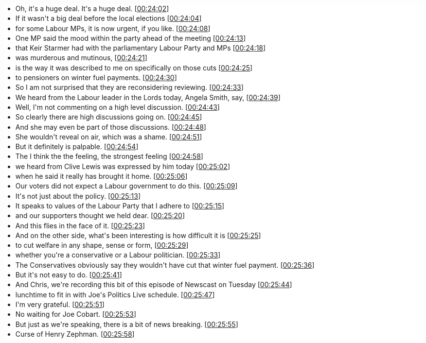 *  Oh, it's a huge deal. It's a huge deal. [[00:24:02](https://www.youtube.com/watch?v=IuAcORuIpOE&t=1442.0800000000002s)]
*  If it wasn't a big deal before the local elections [[00:24:04](https://www.youtube.com/watch?v=IuAcORuIpOE&t=1444.5200000000002s)]
*  for some Labour MPs, it is now urgent, if you like. [[00:24:08](https://www.youtube.com/watch?v=IuAcORuIpOE&t=1448.8400000000001s)]
*  One MP said the mood within the party ahead of the meeting [[00:24:13](https://www.youtube.com/watch?v=IuAcORuIpOE&t=1453.5200000000002s)]
*  that Keir Starmer had with the parliamentary Labour Party and MPs [[00:24:18](https://www.youtube.com/watch?v=IuAcORuIpOE&t=1458.4s)]
*  was murderous and mutinous, [[00:24:21](https://www.youtube.com/watch?v=IuAcORuIpOE&t=1461.76s)]
*  is the way it was described to me on specifically on those cuts [[00:24:25](https://www.youtube.com/watch?v=IuAcORuIpOE&t=1465.12s)]
*  to pensioners on winter fuel payments. [[00:24:30](https://www.youtube.com/watch?v=IuAcORuIpOE&t=1470.24s)]
*  So I am not surprised that they are reconsidering reviewing. [[00:24:33](https://www.youtube.com/watch?v=IuAcORuIpOE&t=1473.04s)]
*  We heard from the Labour leader in the Lords today, Angela Smith, say, [[00:24:39](https://www.youtube.com/watch?v=IuAcORuIpOE&t=1479.2s)]
*  Well, I'm not commenting on a high level discussion. [[00:24:43](https://www.youtube.com/watch?v=IuAcORuIpOE&t=1483.72s)]
*  So clearly there are high discussions going on. [[00:24:45](https://www.youtube.com/watch?v=IuAcORuIpOE&t=1485.92s)]
*  And she may even be part of those discussions. [[00:24:48](https://www.youtube.com/watch?v=IuAcORuIpOE&t=1488.92s)]
*  She wouldn't reveal on air, which was a shame. [[00:24:51](https://www.youtube.com/watch?v=IuAcORuIpOE&t=1491.68s)]
*  But it definitely is palpable. [[00:24:54](https://www.youtube.com/watch?v=IuAcORuIpOE&t=1494.6s)]
*  The I think the the feeling, the strongest feeling [[00:24:58](https://www.youtube.com/watch?v=IuAcORuIpOE&t=1498.48s)]
*  we heard from Clive Lewis was expressed by him today [[00:25:02](https://www.youtube.com/watch?v=IuAcORuIpOE&t=1502.68s)]
*  when he said it really has brought it home. [[00:25:06](https://www.youtube.com/watch?v=IuAcORuIpOE&t=1506.48s)]
*  Our voters did not expect a Labour government to do this. [[00:25:09](https://www.youtube.com/watch?v=IuAcORuIpOE&t=1509.4s)]
*  It's not just about the policy. [[00:25:13](https://www.youtube.com/watch?v=IuAcORuIpOE&t=1513.48s)]
*  It speaks to values of the Labour Party that I adhere to [[00:25:15](https://www.youtube.com/watch?v=IuAcORuIpOE&t=1515.48s)]
*  and our supporters thought we held dear. [[00:25:20](https://www.youtube.com/watch?v=IuAcORuIpOE&t=1520.32s)]
*  And this flies in the face of it. [[00:25:23](https://www.youtube.com/watch?v=IuAcORuIpOE&t=1523.48s)]
*  And on the other side, what's been interesting is how difficult it is [[00:25:25](https://www.youtube.com/watch?v=IuAcORuIpOE&t=1525.52s)]
*  to cut welfare in any shape, sense or form, [[00:25:29](https://www.youtube.com/watch?v=IuAcORuIpOE&t=1529.36s)]
*  whether you're a conservative or a Labour politician. [[00:25:33](https://www.youtube.com/watch?v=IuAcORuIpOE&t=1533.52s)]
*  The Conservatives obviously say they wouldn't have cut that winter fuel payment. [[00:25:36](https://www.youtube.com/watch?v=IuAcORuIpOE&t=1536.72s)]
*  But it's not easy to do. [[00:25:41](https://www.youtube.com/watch?v=IuAcORuIpOE&t=1541.2s)]
*  And Chris, we're recording this bit of this episode of Newscast on Tuesday [[00:25:44](https://www.youtube.com/watch?v=IuAcORuIpOE&t=1544.2s)]
*  lunchtime to fit in with Joe's Politics Live schedule. [[00:25:47](https://www.youtube.com/watch?v=IuAcORuIpOE&t=1547.24s)]
*  I'm very grateful. [[00:25:51](https://www.youtube.com/watch?v=IuAcORuIpOE&t=1551.32s)]
*  No waiting for Joe Cobart. [[00:25:53](https://www.youtube.com/watch?v=IuAcORuIpOE&t=1553.6s)]
*  But just as we're speaking, there is a bit of news breaking. [[00:25:55](https://www.youtube.com/watch?v=IuAcORuIpOE&t=1555.28s)]
*  Curse of Henry Zephman. [[00:25:58](https://www.youtube.com/watch?v=IuAcORuIpOE&t=1558.1599999999999s)]